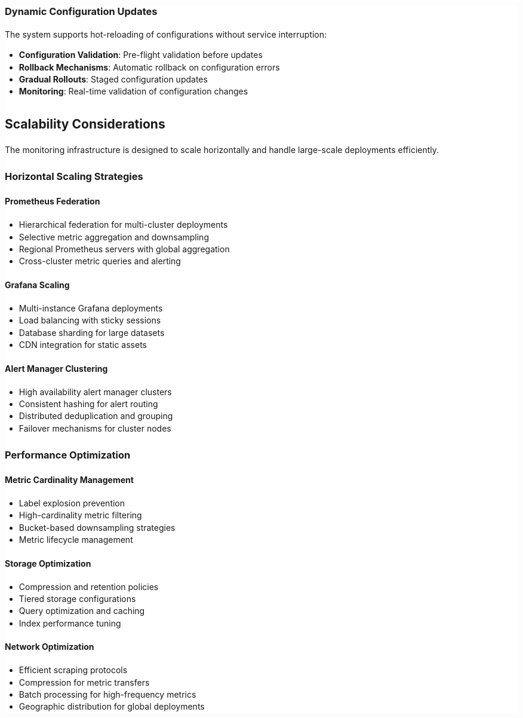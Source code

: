 ### Dynamic Configuration Updates

The system supports hot-reloading of configurations without service interruption:

- **Configuration Validation**: Pre-flight validation before updates
- **Rollback Mechanisms**: Automatic rollback on configuration errors
- **Gradual Rollouts**: Staged configuration updates
- **Monitoring**: Real-time validation of configuration changes

## Scalability Considerations

The monitoring infrastructure is designed to scale horizontally and handle large-scale deployments efficiently.

### Horizontal Scaling Strategies

#### Prometheus Federation
- Hierarchical federation for multi-cluster deployments
- Selective metric aggregation and downsampling
- Regional Prometheus servers with global aggregation
- Cross-cluster metric queries and alerting

#### Grafana Scaling
- Multi-instance Grafana deployments
- Load balancing with sticky sessions
- Database sharding for large datasets
- CDN integration for static assets

#### Alert Manager Clustering
- High availability alert manager clusters
- Consistent hashing for alert routing
- Distributed deduplication and grouping
- Failover mechanisms for cluster nodes

### Performance Optimization

#### Metric Cardinality Management
- Label explosion prevention
- High-cardinality metric filtering
- Bucket-based downsampling strategies
- Metric lifecycle management

#### Storage Optimization
- Compression and retention policies
- Tiered storage configurations
- Query optimization and caching
- Index performance tuning

#### Network Optimization
- Efficient scraping protocols
- Compression for metric transfers
- Batch processing for high-frequency metrics
- Geographic distribution for global deployments
